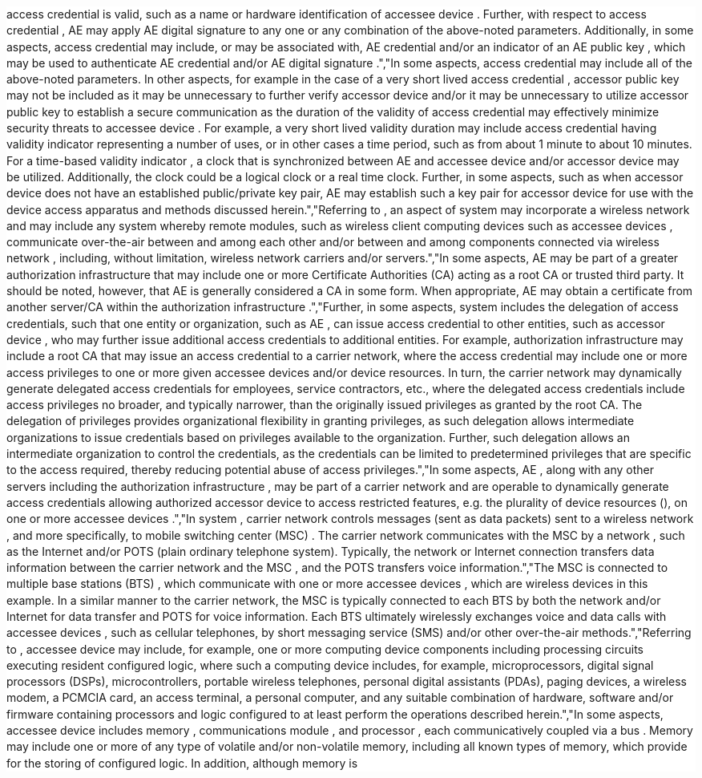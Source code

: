 access credential  is valid, such as a name or hardware identification of accessee device . Further, with respect to access credential , AE  may apply AE digital signature  to any one or any combination of the above-noted parameters. Additionally, in some aspects, access credential  may include, or may be associated with, AE credential  and\/or an indicator of an AE public key , which may be used to authenticate AE credential  and\/or AE digital signature .","In some aspects, access credential  may include all of the above-noted parameters. In other aspects, for example in the case of a very short lived access credential , accessor public key  may not be included as it may be unnecessary to further verify accessor device  and\/or it may be unnecessary to utilize accessor public key  to establish a secure communication as the duration of the validity of access credential  may effectively minimize security threats to accessee device . For example, a very short lived validity duration may include access credential  having validity indicator  representing a number of uses, or in other cases a time period, such as from about 1 minute to about 10 minutes. For a time-based validity indicator , a clock that is synchronized between AE  and accessee device  and\/or accessor device  may be utilized. Additionally, the clock could be a logical clock or a real time clock. Further, in some aspects, such as when accessor device  does not have an established public\/private key pair, AE  may establish such a key pair for accessor device  for use with the device access apparatus and methods discussed herein.","Referring to , an aspect of system  may incorporate a wireless network  and may include any system whereby remote modules, such as wireless client computing devices such as accessee devices , communicate over-the-air between and among each other and\/or between and among components connected via wireless network , including, without limitation, wireless network carriers and\/or servers.","In some aspects, AE  may be part of a greater authorization infrastructure  that may include one or more Certificate Authorities (CA) acting as a root CA or trusted third party. It should be noted, however, that AE  is generally considered a CA in some form. When appropriate, AE  may obtain a certificate from another server\/CA within the authorization infrastructure .","Further, in some aspects, system  includes the delegation of access credentials, such that one entity or organization, such as AE , can issue access credential  to other entities, such as accessor device , who may further issue additional access credentials to additional entities. For example, authorization infrastructure  may include a root CA that may issue an access credential to a carrier network, where the access credential may include one or more access privileges to one or more given accessee devices and\/or device resources. In turn, the carrier network may dynamically generate delegated access credentials for employees, service contractors, etc., where the delegated access credentials include access privileges no broader, and typically narrower, than the originally issued privileges as granted by the root CA. The delegation of privileges provides organizational flexibility in granting privileges, as such delegation allows intermediate organizations to issue credentials based on privileges available to the organization. Further, such delegation allows an intermediate organization to control the credentials, as the credentials can be limited to predetermined privileges that are specific to the access required, thereby reducing potential abuse of access privileges.","In some aspects, AE , along with any other servers including the authorization infrastructure , may be part of a carrier network  and are operable to dynamically generate access credentials allowing authorized accessor device  to access restricted features, e.g. the plurality of device resources  (), on one or more accessee devices .","In system , carrier network  controls messages (sent as data packets) sent to a wireless network , and more specifically, to mobile switching center (MSC) . The carrier network  communicates with the MSC  by a network , such as the Internet and\/or POTS (plain ordinary telephone system). Typically, the network or Internet connection transfers data information between the carrier network  and the MSC , and the POTS transfers voice information.","The MSC  is connected to multiple base stations (BTS) , which communicate with one or more accessee devices , which are wireless devices in this example. In a similar manner to the carrier network, the MSC  is typically connected to each BTS  by both the network and\/or Internet for data transfer and POTS for voice information. Each BTS  ultimately wirelessly exchanges voice and data calls with accessee devices , such as cellular telephones, by short messaging service (SMS) and\/or other over-the-air methods.","Referring to , accessee device  may include, for example, one or more computing device components including processing circuits executing resident configured logic, where such a computing device includes, for example, microprocessors, digital signal processors (DSPs), microcontrollers, portable wireless telephones, personal digital assistants (PDAs), paging devices, a wireless modem, a PCMCIA card, an access terminal, a personal computer, and any suitable combination of hardware, software and\/or firmware containing processors and logic configured to at least perform the operations described herein.","In some aspects, accessee device  includes memory , communications module , and processor , each communicatively coupled via a bus . Memory  may include one or more of any type of volatile and\/or non-volatile memory, including all known types of memory, which provide for the storing of configured logic. In addition, although memory  is